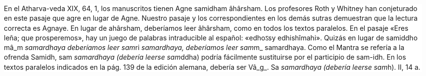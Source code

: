 En el Atharva-veda XIX, 64, 1, los manuscritos tienen Agne samidham âhârsham. Los profesores Roth y Whitney han conjeturado en este pasaje que agre en lugar de Agne. Nuestro pasaje y los correspondientes en los demás sutras demuestran que la lectura correcta es Agnaye. En lugar de ahârsham, deberíamos leer âhârsham, como en todos los textos paralelos. En el pasaje «Eres leña; que prosperemos», hay un juego de palabras intraducible al español: «edhoऽsy edhishîmahi». Quizás en lugar de samiddho mâ_m<i> samardhaya deberíamos leer sam</i>ri<i> samardhaya, deberíamos leer sam</i>m_ samardhaya. Como el Mantra se refería a la ofrenda Samidh, sam<i> samardhaya (debería leerse sam</i>ddha) podría fácilmente sustituirse por el participio de sam-idh. En los textos paralelos indicados en la pág. 139 de la edición alemana, debería ser Vâ_g_. Sa<i> samardhaya (debería leerse sam</i>h). II, 14 a.

[^168]: 76:7 Este Sutra falta en uno de los manuscritos Haug y en el manuscrito Sâmbavya; el Paddhati de Râmakandra no lo menciona. Lo considero una adición posterior. Cabe destacar que las palabras dakshikaskandhe... _kkñ_kasu forman medio Sloka.

[^169]: 76:1 11, 1. Sobre los cuatro Vratas, de los cuales el Sukriya precede al estudio de la parte principal del Veda, el <i>S</i>âkvara, Vrâtika y Aupanishada, y al de las diferentes secciones del Âra<i>n</i>yaka, véase la nota del cap. 7, I y la Introducción, pág. 8. Sobre el nombre del <i>S</i>ukriya, Râma<i>n</i>andra dice: _s<i>n</i>s<i>n</i>k_i, tatsambandhâd vratam api <i>s</i>ukriyam.

[^170]: 76:2-4 2, 4. Véase la nota del cap. 6, 1. 2.

[^171]: 77:4 Sobre el da<i>nd</i>apradâna, véase cap. 6, 2.

[^172]: 77:6 El pleonasmo brahma<i>k</i>aryam upetya... brahma<i>k</i>ârî debería eliminarse expurgando brahma<i>k</i>ârî, que se omite en el texto del <i>S</i>âmbavya. Compárese con el cap. 12, Sûtra 8; VI, 1, 2.

[^173]: 77:7 Comp. abajo, IV, 7, 7.

[^174]: 77:9 En el texto Sâmbavya, este Sûtra tiene una forma más completa. Dice así: «... dirigirá (al estudiante) hacia los deberes de santidad según el rito Sukriya, diciendo el maestro: «Sé un _Sukriya-brahma</i>k_ârin»; el otro, respondiendo: «Seré un _Sukriya-brahma</i>k_ârin». Así también, en las demás observancias, pronunciará cada vez el nombre de la observancia a la que lo dirige».

[^175]: 77:10 Comp. arriba, II, 5, 1.

[^176]: 77:13 El Samyu Bârhaspatya, es decir, el verso que comienza con las palabras ta_k<i>m</i>kh<i>m</i>m<i>m</i>ri_<i>m</i>îmahe (pág. 78), es el último verso del Rig-veda en la redacción de Bâshkala. Véase más abajo la nota sobre IV, 5, 9.
  Sobre kâlaniyama_m_, véase la nota de Nârâya<i>n</i>a, págs. 140 y siguientes de la edición alemana.

[^177]: 78:1 12, 1 ss. La tradición india (con la única excepción, que yo sepa, del comentario de Sâmbavya) relaciona las ceremonias descritas en este capítulo, al igual que las del capítulo 11, tanto con el _Sûkriya como con el Sâkvara y los demás Vratas. Esto no es correcto. El capítulo undécimo describe los ritos comunes a los cuatro Vratas; el Sûkriya Vrata no está relacionado con ninguna ceremonia especial aparte de estas, por lo que la exposición de este Vrata concluye en ese capítulo. El último Sûtra del capítulo... El capítulo 11 marca la transición a los ritos especiales propios de los otros tres Vratas, relacionados con el carácter de secreto místico atribuido tanto al Âraukriya como al </i>yaka. Por lo tanto, con la exclusión del Sukriya, el capítulo duodécimo se refiere únicamente a estos Vratas. La diferencia que hemos señalado entre ambos capítulos se expresa de forma característica en los Sutras 9 y 11 del capítulo 11, en comparación con los capítulos 12, 13 y 14. en los Sutras anteriores las afirmaciones allí dadas se extienden expresamente al Sukriya, el <i>S</i>âkvara, el Vrâtika y el Aupanishada, mientras que en el último pasaje se menciona primero el Mahânâmnîs, es decir, el texto correspondiente al <i>S</i>âkvara vrata, y luego se hace referencia al uttarâ<i>ukriya en cuanto al </i>i prakara<i>ukriya en cuanto al </i>âni (las siguientes secciones), es decir, el Mahâvrata y el Upanishad, de modo que el Sukriya vrata o los textos, cuyo estudio se inicia mediante ese Vrata, se dejan aquí de lado.

[^120]: 58:1 1, 1. Con respecto a la terminología vigente del Upanayana, o la iniciación del estudiante, podemos observar que upa-nî no significa, como, por ejemplo, el profesor Stenzler parece entenderlo, 'presentar un estudiante a su maestro'. Así, el Sûtra II, 2, 1, ash<i>t</i>âvarsha_m<i>t</i>n_am upanayet, etc., de Pâraskara es traducido por ese distinguido erudito como 'Den achtjährigen Brâhma<i>t</i>a soll er (beim Lehrer) einführen', etc. (compárese también con Â<i>t</i>valâyana-G<i>t</i>hya I, 19, 1). Español Los textos apuntan claramente a otra traducción de upa-nî, pues muestran que la persona que presenta al estudiante (upanayati o upanayate; el medio se usa muy frecuentemente, por ejemplo, <i>S</i>atapatha Brâhma<i>t</i>a XI, 5, 4, 1; <i>S</i>âṅkh. II, I, 25) no es el padre o un pariente del joven que se podría suponer que lo conduce al maestro, sino el maestro mismo; él lo presenta (upanayati) al brahma<i>t</i>arya, o lo presenta consigo mismo, y el estudiante entra en (upaiti) el brahma<i>t</i>arya, o entra con (upaiti) el maestro; Quien así ha entrado en el estudio, se le designa, en consecuencia, como upeta (Sâṅkh. IV, 8, 1; Pâraskara III, 10, 10), y para la iniciación, que suele llamarse ay an a, ocasionalmente también se usa la palabra upâyana (véase el Mânava-Gâthya I, 22, citado por el profesor Jolly en su artículo, Das Dharma-sûtra des Vishtûu, pág. 79). Los siguientes pasajes pueden citarse aquí para respaldar nuestra opinión sobre esta terminología. En <i>S</i>atapatha Brâhma<i>t</i>a XI, 5, 3, 13 _S<i>t</i>k_eya le dice a Uddâlaka Âru<i>t</i>i: «Entraré (como estudiante) con el reverendo» (upâyâni bhagavantam); y Âru<i>t</i>i responde: «¡Ven, entra (conmigo)!» (ehy upehi), «y lo inició» (ta<i>m</i> hopaninye). Ibíd. XI, 5, 4, 16 se afirma que, según algunos, un maestro que ha iniciado a un Brâhma<i>t</i>a como estudiante (brâhma<i>t</i>a_m<i>t</i>k_aryam upanîya) debe abstenerse de tener relaciones sexuales, ya que un estudiante que entra en el estudiantado (yo brahma<i>t</i>aryam upaiti) se convierte, por así decirlo, en un garbha, etc. Finalmente, podemos añadir que la terminología budista relativa al ingreso en la orden o a una vida de rectitud está claramente conectada con la que se sigue, por ejemplo, en el diálogo entre p. 59 _S<i>t</i>k<i>t</i>n_i. Como dice _S<i>t</i>k_eya, upâyâni bhagavantam, con frecuencia leemos en los libros Pâli expresiones como esta, upemi Buddha_m<i>t</i>n<i>t</i>m<i>t</i>ñ<i>t</i>k<i>t</i>m_, etc. (Dhammap. A<i>t</i><i>t</i>akathâ, pág. 97, ed. Fausböll).y cuando Âru<i>t</i>i responde, ehy upehi, Buda dice a aquellos que desean ser ordenados, ehi bhikkhu, svâkkhâto dhammo, _k<i>t</i>k<i>t</i>m_, etc. (Mahâvagga I, 6, 32, etc.; SBE, vol. xiii, pág. 74, nota).
[^121]: 59:9 9 ss. Todas estas son expresiones recurrentes que se repiten casi idénticamente en la mayoría de los Grihya y Dharma-sûtras. En la regla del Sûtra 13, varios textos paralelos tienen vivaheyu_h<i>ri</i>h_, otros tienen vyavahareyu_h_. Compárese con Vasish<i>ri</i>a XI, 75; Indische Studien, vol. X, pág. 21.
[^122]: 60:14 Este Sutra debería dividirse en dos, como se indica en la traducción. En cuanto al mekhalâ (cinturón), comp. más abajo, cap. 2, 1.
[^123]: 60:21 No hay duda de que el prâ<i>n</i>asammito (que Nârâya<i>n</i>a explica así, 'prâ<i>n</i>a es el viento \[o aliento\]; \[el bastón debe\] llegar al lugar donde el viento deja el cuerpo, es decir, a la punta de la nariz') debería corregirse o explicarse como ghrâ<i>n</i>asammito; el manuscrito <i>S</i>âmbavya tiene ghrâ<i>n</i>ântiko brâhma<i>n</i>asya. Compárese con Gautama I, 26, etc. Los textos paralelos concuerdan en asignar el bastón más largo a la casta superior, no como lo hace <i>S</i>âṅkhâyana, a la casta inferior.
[^124]: 61:26 Después de las observaciones introductorias dadas en los Sutras precedentes, ahora se describe el ritual mismo del Upanayana.
[^125]: 61:28 Nârâya<i>n</i>a: hutvâ'nâde<i>n</i>aparibhâshâta<i>h</i> (véase arriba, I, 12, 13) purastâtsa<i>nd</i><i>n</i>aka_m<i>n</i>m<i>n</i>m_ (véase arriba, I, 5, 2) <i>g</i>aghanena . . . tish<i>n</i>ata_h_.
[^126]: 61:30 Este Sûtra falta en la mayoría de los manuscritos (véase la nota, pág. 48 de la edición alemana). Contiene el mantra con el que se coloca la A<i>g</i>ina (la piel mencionada en los Sûtras 2, 4 y 5 de este capítulo). Nârâya<i>g</i>a proporciona el mantra, que según él proviene del Mâdhyandina-G<i>g</i>hya (no se encuentra en el Pâraskara-G<i>g</i>hya), después de los cap. 2 y 3, y afirma que el acto correspondiente al que pertenece se ubica después de los ritos relativos al cinturón (cap. 2, 1) y al cordón sacrificial (2, 3).
[^127]: 62:2 2, 2. Râma<i>k</i>andra: «Que haga uno, tres o cinco nudos, según el Ârsheya (del estudiante)», es decir, según su pertenencia a una familia que invoca, en la ceremonia Pravara, a uno, tres o cinco Rishis como sus antepasados. Comp. Weber, Indische Studien, vol. x, pág. 79.
[^128]: 62:3 Sobre el cordón sacrificial (upavita) comp. el G<i>ri</i>hya-sa<i>ri</i>graha-pari<i>ri</i>ish<i>ri</i>a II, 48 seq.
[^129]: 62:4 Nârâya<i>n</i>a: Â<i>n</i>ârya âtmano mâ<i>n</i>avakasya _k<i>n</i>ñ_<i>n</i>alî udakena pûrayitvâ, etc.
[^130]: 62:6-7 6, 7. Un diálogo similar entre el maestro y el estudiante en el Upanayana se encuentra en el Kau<i>s</i>ika-sûtra (ap. Weber, Indische Studien, X, 71). El estudiante dice: «Hazme un Ârsheya (descendiente de los <i>Ri</i>shis) y alguien con parentesco, e iníciame». Y el maestro responde: «Te hago un Ârsheya y alguien con parentesco, y te inicié». Así como en este pasaje del Kau<i>s</i>ika-sûtra se representa al maestro como teniendo el poder de hacer, mediante la ceremonia Upanayana, un Ârsheya del estudiante, así también, según la opinión expresada por el profesor Weber (loc. cit., p. 72 seq.), el <i>S</i>âṅkhâyana incluso daría al poder del maestro hacer del estudiante su samânârsheya, es decir, extender su propio Ârsheya a tantos alumnos como quiera. Español El profesor Weber entiende el sexto Sûtra de tal manera que el maestro tendría que decir, samânârsheyo bhavân brûhi (Nârâya<i>s</i>a: bhavân brûhîti brahma<i>s</i>ârî bhavân brûhîty ata<i>h</i> \[Sûtra 8\] si<i>s</i>hâvalokananyâyenâtrânusha<i>s</i>yate. Según el Paddhati de Râma<i>s</i>andra, él solo dice samânârsheya<i>h</i>). El estudiante responde, samânârsheyo 'ham bho; El profesor Weber, que proporciona el imperativo asâni, traduce esto: “¡Permítame tener el mismo Ârsheya, señor!”
[^131]: 63:11 Nârâya<i>n</i>a: dakshi<i>n</i>ottarâbhyâ_m<i>n</i>n<i>n</i>n_ottarau, etc.
[^132]: 64:1 3. 1. T. Nârâya<i>n</i>a: «En lugar de asau (NN), pone el nombre del estudiante en caso vocativo». Creo que el maestro pronunció su propio nombre. Compárese con asâv aha<i>m</i> bho, cap. 2, 5, etc., y el mantra en Pâraskara II, 2, 20.
[^133]: 64:2 Literalmente, 'gira, siguiendo su brazo derecho'. Nârâya<i>n</i>a aquí tiene la siguiente nota: 'Â<i>n</i>âryo ba<i>n</i>or dakshi<i>n</i>a_m<i>n</i>m<i>n</i>m<i>n</i>ri<i>n</i>n_ânvâvartayet. ayam artha_h_, â<i>n</i>ârya ima_m<i>n</i>m<i>n</i>g<i>n</i>m<i>n</i>t<i>n</i>m<i>n</i>k<i>n</i>k<i>n</i>n<i>n</i>m_ kârayet'. Creo que el comentarista aquí, como lo hace frecuentemente, en lugar de interpretar el texto de Sâṅkhâyana, atribuye (p. 65) afirmaciones pertenecientes a otros Sûtras, en este caso probablemente a Â<i>n</i>valâyana I, 20, 9. Como nuestro texto no tiene anvâvartya sino anvâv<i>n</i>tya; y en el Mantra no âvartasva sino âvarte, debemos concluir que él se volvió sobre sí mismo y, en lo que respecta a las afirmaciones del texto, no provocó que el discípulo lo hiciera.
[^134]: 65:5 El gesto es el mismo que el prescrito en el Pâraskara-G<i>ri</i>hya I, 8, 8 al novio en la boda; el Mantra allí es idéntico al de <i>S</i>âṅkh. II, 4, 1, la única diferencia consiste en el nombre del dios que se invoca para unir a los dos: en la boda este es Pra<i>ri</i>âpati, por supuesto, porque es 'señor de la descendencia', en el Upanayana, B<i>ri</i>haspati, el Brahman κατ᾽ εξοχήν entre los dioses. Es muy natural que en el Upanayana y en el Vivâha, ambos destinados a establecer una unión íntima entre dos personas hasta entonces desconocidas entre sí, se produzcan varios ritos idénticos, por ejemplo, el tomar la mano; véase la nota sobre el Sûtra 1.
[^135]: 65:1 4, 1. Comp. Pârask. I, 8, 8, y la nota sobre el cap. 3, 3. Véase también Atharva-veda VI, 94, 2.
[^136]: 65:2 En cuanto a Kâmasya brahma<i>k</i>âry asi, véanse mis observaciones en la Introducción, pág. 9.
[^137]: 65:3 Se da la vuelta como se describe (cap. 3, 2). Nârâya<i>n</i>a también explica aquí paryâv<i>n</i>tya paryâvartana<i>m</i> kârayitvâ. Véase nuestra nota anterior, loc. cit.
[^138]: 66:5 Según Nârâya<i>n</i>a, el estudiante responde a la palabra del maestro: «Eres un estudiante», «Lo haré» (asâni), a «Pon combustible», «Lo pondré», etc. Beber agua significa beberla a sorbos después de haber hecho sus necesidades. Sobre el tema de poner combustible, compárese el Sûtra 6 y el cap. 10. La fórmula completa de este Sûtra ya se encuentra en el <i>S</i>atapatha Brâhma<i>n</i>a XI, 5, 4, 5.
[^139]: 66:1 5, 1. El estudio del Veda se inicia con el Sâvitrî. Comp. <i>S</i>atapatha Brâhma<i>n</i>a, loc. cit., §§ 6 seq.
[^140]: 66:4-6 El Gâyatrî que el maestro debe recitar a un Brâhma<i>n</i>a es el mismo verso del cual se dice más adelante, cap. q, II, que pertenece a Vi<i>n</i>vâmitra (Rig-veda III, 62, a); el Trish<i>n</i>ubh que se enseña al Kshatriya es un verso atribuido a Hira<i>n</i>yastûpa, Rig-veda I, 35, 2; el <i>G</i>agatî que debe repetirse a un Vai<i>n</i>ya es Rig-veda IV, 40, 5, perteneciente a Vâmadeva, o Rig-veda I, 35, 9, perteneciente a Hira<i>n</i>yastûpa. Véase la nota del cap. 7, 10.
[^141]: 66:9 Se prescribe la misma posición, con las mismas palabras, para el estudio de la parte principal del Veda, más adelante, cap. 7, 3; durante la pág. 67, el estudio del Âra<i>n</i>yaka, la posición es ligeramente diferente (VI, 3, 2). Según Nârâya<i>n</i>a, este Sûtra contendría un nishedha de los Sûtras 828 y 829 del Rig-veda-Prâti<i>n</i>âkhya (pág. ccxcii de la edición del profesor Max Müller).
[^142]: 67:10-11 10, 11. La tradición india divide estos Sutras según â<i>k</i>ârya_h_, de modo que las palabras adhîhi bho tendrían que ser pronunciadas por el maestro. Así también Nârâya<i>k</i>a explica: â<i>k</i>ârya adhîhi bho 3 iti mâ<i>k</i>avakam uktvâ, etc. En mi opinión, son el estudiante o los estudiantes quienes dicen adhîhi bho. Así, el Prâti<i>k</i>âkhya (Sutra 831, ed. Max Müller) dice: «Lo invitan con las palabras adhîhi bho 3, todos los estudiantes al maestro, habiendo abrazado sus pies». Comp. también más abajo, IV, 8, 12, la mayor parte de cuyo Sûtra es palabra por palabra idéntico a estas reglas; VI, 3, 6; Gautama I, 46; Gobhila II, 10, 38.
[^143]: 67:1-2 6, 1, 2. Râma<i>k</i>andra: '... con este Mantra que el maestro le dice, y que él (el estudiante) pronuncia, él sorbe agua p. 68 tres veces... Él (el maestro) luego le da de nuevo el bastón, que le había dado antes en silencio'. No creo que esta doble entrega del bastón concuerde con el verdadero significado del texto; Gobhila también (II, 10) y Â<i>k</i>valâyana (I, 22, 1) prescriben el da<i>k</i><i>k</i>apradâna después de la repetición del Sâvitrî, ​​sin mencionar que lo mismo ya se había hecho antes; Pâraskara II, 2, II habla de la entrega del bastón antes de la recitación del Sâvitrî, ​​y no dice que deba repetirse después.
[^144]: 67:2 Estos cinco versículos ya aparecen arriba en 1, 15, 12.
[^145]: 68:3 Comp. I, 14, 13-15.
[^146]: 68:4 4 seq. Sobre la petición de limosna por parte del estudiante, compárense las reglas más detalladas en Pâraskara II, 5; Âpastamba I, 3, etc.
[^147]: 68:7 Comp. los pasajes citados por el profesor Bühler en Âpastamba I, 3, 31 (SBE, vol. ii, p. 22).
[^148]: 69:1 7, 1. Nârâya<i>n</i>a: 'Ahora (atha), es decir, después de la observancia del <i>S</i>ukriya vrata', etc. Sobre el Sukriya vrata que debe realizarse antes de que pueda realizarse el Anuva<i>n</i>ana tratado en este capítulo, véase la nota del cap. 4, 1, y más adelante, cap. II, 9. Cabría esperar que, en la organización del <i>S</i>âṅkhâyana, los ritos del Sukriya vrata precedieran a la exposición del Anuva<i>n</i>ana. Tal vez fue en consecuencia de la analogía exacta del Sukriya con los vratas <i>S</i>âkvara, Vrâtika y Aupanishada, que la descripción del primero se pospuso hasta que se tuvo que tratar el último.
[^149]: 69:2 2 seq. Comp. arriba, cap. 2, 8 seq.
[^150]: 69:4 La manera en que debe realizarse este saludo reverencial se describe a continuación, IV, 12, 1 seq.
[^151]: 69:6 Sobre dakshi<i>n</i>ottarâbhyâm, véase el capítulo 2, 11 y la nota de Nârâya<i>n</i>a allí.
[^152]: 70:8 8 seq. Comp. Estudios indios de Weber, vol. x, pág. 131 secuencias
[^153]: 70:10 Compárese la nota del cap. 5, 4-6. Nârâya<i>n</i>a afirma, de acuerdo con estos Sûtras del quinto capítulo, que si el estudiante pertenece a la segunda o tercera casta, se produce un Ûha (es decir, una alteración correspondiente de las fórmulas; del <i>S</i>rauta-sûtra, VI, 1, 3, la definición se cita aquí _s<i>n</i>m_ bruvate). Si es un Kshatriya, debe decir: «¡Recite el Trish<i>n</i>ubh, señor!» —«¡Recite el verso del Hira<i>n</i>yastûpa (Rig-veda I, 35, 2), señor!». Un vai<i>n</i>ya tiene que decir: '¡Recita el <i>G</i>agatî, señor!' —'¡Recita el verso de Hira<i>n</i>yastûpa (o de Vâmadeva, Rig-veda I, 35, 9 o IV, 40, 5), señor!'
[^154]: 70:17 Comp. Estudios Indios, X, 132, nota 1.
[^155]: 71:18-20 No creo que el profesor Weber (Indische Studien, X, 132) haya expresado con total exactitud el significado de estos sutras cuando dice: «El maestro entonces (es decir, después de pronunciar la fórmula del sutra 17) le enseña primero el <i>Ri</i>shi, la deidad y la métrica de cada mantra. Si no los conoce para un mantra, recita el sagrado Sâvitrî (tat Savitur vare<i>n</i>yam)». Después de esto, le enseña en el orden debido (1) los <i>Ri</i>shis individuales, es decir, los himnos que pertenecen a cada <i>Ri</i>shi, o (2) los Anuvâkas individuales, etc. No me parece del todo probable que el estudiante haya tenido que aprender primero los <i>Ri</i>shis, deidades y metros de todo el Veda, antes de que se le enseñara el texto de los himnos; creo más bien que himno por himno se le indica los <i>Ri</i>shis, etc. precedió al anuva<i>n</i>ana del texto mismo, y con esta opinión concuerda la declaración de Nârâya<i>n</i>a, 'Eva_m<i>n</i>n<i>n</i>ri<i>n</i>kh<i>n</i>h<i>n</i>m<i>n</i>m<i>n</i>m_ Agnim î<i>n</i>a ityâdika_m<i>n</i>m<i>n</i>n<i>n</i>k_âryoऽnubrûyât.'
[^156]: 71:19 Según Nârâya<i>n</i>a por esheti (literalmente, 'Este \[es el _Ri__k_\]') se entiende que el maestro, tras haber recitado el Sâvitrî de las tres maneras mencionadas, debería decirle al estudiante: 'Este <i>Rik<i> está en la métrica del Gâyatrî. Si se recita pâda por pâda, tiene tres pâdas. Así también este _Ri__k_, si se recita hemistiquio por hemistiquio, tiene dos Avasânas (pausas), la primera al final del hemistiquio, la segunda al final del tercer <i>k</i>arma (o pâda). Así también este <i>Rik<i> se recita sin parar; Al final de las tres _k<i>n</i>n_as, o de las veinticuatro sílabas, debe hacerse la pausa (avasâna). Así, te recito el Sâvitrî; te recito el Gâyatrî; te recito el verso de Vi<i>n</i>vâmitra». «Porque», añade Nârâya<i>n</i>a, «si se ha recitado el Gâyatrî, siendo todo el complejo del Veda de esa misma sustancia, se ha producido un conocimiento completo del mismo». El comentarista indica entonces una forma abreviada para las palabras del maestro que nuestro Sûtra prescribe por esheti: «Este verso pertenece a Savitar; es un Gâyatrî; su Rishi es Vi<i>n</i>vâmitra».
[^157]: 72:21 Los Kshudrasûktas son los himnos Rig-veda X, 129-191.
[^158]: 72:24 24 ss. Este parece ser un método abreviado mediante el cual los estudiantes que no tenían intención de convertirse en eruditos védicos, y probablemente principalmente estudiantes de las castas kshatriya y vaisya, podían cumplir con su deber de aprender el Veda; un estudiante que conocía el primer y el último himno de un rishi o de un anuvâka, era, como se desprende de estos sutras, por una especie de ficción, considerado como si conociera la parte completa perteneciente a ese rishi o al anuvâka completo.
[^159]: 72:27 Nârâya<i>n</i>a explica _Ri<i>n</i>m_hitâ. Dice: «El Anuvâ<i>n</i>ana que se ha declarado aquí debe entenderse también con respecto al svâdhyâya, es decir, al Sa<i>n</i>hitâ de los Mantras». Creo que hay un error en el manuscrito, y en lugar de tad api svâdhyâye... _g_<i>n</i>eya_m<i>n</i>ri_shisvâdhyâye... _g_<i>n</i>eya_m_». En este caso, tendríamos que traducir el pasaje citado como «... debe entenderse con respecto al <i>Ri</i>shisvâdhyâya, es decir, a, etc.». Sin embargo, creo que el verdadero significado del Sûtra difiere de lo que Nârâya<i>n</i>a cree que es. La expresión vyâkhyâtam aparentemente remite a otro tratado en el que las reglas relativas al <i>Ri</i>shisvâdhyâya parecen haberse expuesto en su totalidad. El <i>S</i>rauta-sûtra no contiene (pág. 73) ningún pasaje que pudiera ser el aquí mencionado; por lo tanto, podemos suponer que se cita aquí un capítulo de un Prâti<i>n</i>âkhya o un tratado aparte sobre el tema específico del <i>Ri</i>shisvâdhyâya. Se encuentran referencias a tales tratados en los textos de los Sutras en varios casos, de los cuales el más importante es el del Gobhila-G<i>n</i>hya I, 5, 13: 'En qué día la luna se llena, el conocimiento de ello está contenido en un texto especial; que uno debe estudiar o averiguar cuándo es el Parvan por aquellos que lo han estudiado'.
[^160]: 73:28 Nârâya<i>n</i>a: «Primero se presentan los Mantras, luego el Brâhma<i>n</i>a, porque contiene el viniyoga (el uso ritual de los Mantras), luego los textos Sm<i>n</i>ti como Manu, etc. Cuando haya repetido estos textos al estudiante, después del Anuvâ<i>n</i>ana, el maestro debe quitarle las hojas Ku<i>n</i>a que había tomado antes para el Anuvâ<i>n</i>ana (véanse los Sûtras 5 y siguientes),» etc.—Râma<i>n</i>andra también hace del maestro el sujeto de esta regla. En el yathâsûktam, Nârâya<i>n</i>a observa que, según algunos maestros, estas oblaciones de agua estaban dirigidas al _Ri<i>n</i>ri<i>n</i>s<i>n</i>k_it). Esta afirmación parece estar respaldada por IV, 6, 6. Compárese la nota siguiente sobre IV, 9, 1.
[^161]: 73:29 «Esta regla se refiere al Brahma<i>k</i>ârin». Nârâya<i>k</i>a. Véase también Â<i>k</i>valâyana I, 22, 11.
[^162]: 73:1 8, 1. Este es el Anuprava<i>k</i>anîyahoma del que habla Â<i>k</i>valâyana en I, 22, 12 ss. Allí se afirma que este sacrificio debe realizarse tanto después de la recitación del Sâvitrî como después de las demás porciones del Veda (p. 74), por ejemplo, como indica el comentario, después de haber recitado los Mahânâmnîs, el Mahâvrata y el Upanishad. Nârâya<i>k</i>a indica la hora de este sacrificio con las palabras: «En ese mismo día de ayuno (cap. 7, 29) por la tarde».
[^163]: 74:8\_2 'Al pronunciar palabras como svasti bhavanto bruvantu, dispondrá al maestro favorablemente para que pueda decir svasti!' Nârâya<i>n</i>a.
[^164]: 74:9\_1 9, 1, Sobre la ceremonia Sandhyâ, compárese principalmente con Baudhâyana II, 7. Samitpâ<i>n</i>i, por supuesto, no es sa<i>n</i>yatapâ<i>n</i>i, como lo explica Nârâya<i>n</i>a. Sobre anvash<i>n</i>amade<i>n</i>a, compárese con la nota del profesor Stenzler sobre Â<i>n</i>valâyana III, 7, 4.
[^165]: 74:9\_2 Los Svastyayanas son textos como el Rig-veda I, 89; IV, 31.
[^166]: 74:10\_1 10, 1. Este Sutra evidentemente debería ubicarse al final del noveno capítulo; comp. IV, 6, 9. El hecho de que, como observa el comentario, las palabras nitya_m<i> vâgyata</i>h_ (cap. 9, Sutra 1) se incluyan aquí (p. 75) también apunta en la misma dirección. Que este Sutra no tiene nada que ver con el Agnipari<i> vâgyata</i>aryâ, del que trata el décimo capítulo, se hace evidente también en el Paddhati de Râma<i> vâgyata</i>andra.
[^167]: 75:4 Nârâya<i>n</i>a: samidham iti mantraliṅgât samidhâ_m<i>n</i>h_, mantrap<i>n</i>thaktvât karmap<i>n</i>thaktvam iti nyâyât.
[^178]: 80:5 Narayanan: Aquel a quien se le ha dado el don de la justicia, a quien se le ha dado el don de la justicia, a quien se le ha dado el don de la justicia, a quien se le ha dado el don de la justicia, a quien se le ha dado el don de la justicia, a quien se le ha dado el don de la justicia, a quien se le ha dado el don de la justicia.
[^179]: 80:6 Las cosas que se le ordena al estudiante dejar de lado durante tres días son las mismas que se mencionan arriba, cap. 6, 8, como sus deberes permanentes. Según Nârâya<i>n</i>a, este sería el Âde<i>n</i>a mencionado en el cap. II, 13.
[^180]: 81:8 Comp. cap. II, 6.
[^181]: 81:10 Con Sûtikâ se hace referencia a una mujer durante los primeros diez días después de su parto, período durante el cual dura el a<i>s</i>au<i>s</i>a.—Apahasta es traducido por Nârâya<i>s</i>a por <i>kh</i>innahasta; el comentario sobre el <i>S</i>âmbavya-G<i>s</i>hya menciona âyudhâṅkitahastâ<i>s</i>_s<i>s</i>k_a. La traducción de las últimas palabras de este Sutra (sarvâ<i>s</i>i _k<i>s</i>s<i>s</i>n_i yâny âsye na \[o âsyena?\] pravi<i>s</i>eyu<i>h</i> svasya vâsân nirasan) es absolutamente incierta. Nârâya<i>s</i>a dice que animales como leones, serpientes, etc., se designan comúnmente como _s<i>s</i>n_i. (Esto significa literalmente, 'tener la forma de un cadáver'. Inmediatamente después, Nârâya<i>s</i>a da una explicación casi idéntica de <i>kh</i>avarûpa como diferente de la que se declaró primero. Así que tal vez podemos conjeturar que su primera explicación se basa en una lectura sarparûpâ<i>s</i>i; comp. la lectura sarvarûpa de Pâraskara). De estos, los animales que entran a sus moradas con la boca primero (âsyena) deben entenderse aquí como formando, cuando se los observa, un impedimento para el estudio. Nârâya<i>s</i>a dice luego que otras autoridades entienden <i>kh</i>ava en el sentido de un cuerpo humano muerto; luego _s<i>s</i>n<i>s</i>n_i), como perros, chacales, etc. Las palabras yâny âsyena pravi<i>s</i>eyu<i>h</i> significan que el estudio también se ve obstaculizado al ver leones, tigres, etc., pues estos entran en sus moradas de frente (? anumukhai_h<i>s</i>ri_tvâ). Las palabras svasya vâsân nirasan significan, pág. 82, según Nâr., «cuando él —es decir, el maestro— sale de su morada». Râma<i>s</i>andra dice que <i>kh</i>avarûpa significa leones, serpientes y otros animales peligrosos, o uñas, cuernos y otras cosas similares que se caen o se separan del cuerpo. El texto del manuscrito <i>S</i>âmbavya. es sarvâ<i>s</i>i _k<i>s</i>s<i>s</i>n_i yâvânyâ (?) pravi<i>s</i>eyu_h_, lo cual explica el comentario, sarvâ<i>s</i>_s<i>s</i>k<i>s</i>m__s<i>s</i>k_a. Creo que puede haber pocas dudas de que el texto de <i>S</i>âṅkhâyana es correcto (excepto que quedará alguna duda en cuanto a âsyena o âsye na), más aún porque el pasaje aparece nuevamente, casi idénticamente, más abajo en VI, 1, 4. 5. En cuanto a la traducción, solo podemos llegar a aventurar la opinión de que el _S<i>s</i>G_ayarâma, y ​​aceptado por el Profesor Stenzler (quien compara Âpastamba I, 11, 27; Gautama XVI, 41) en Pâraskara II, 11, 3 para sarvarûpa, que consecuentemente debería, en nuestra opinión, ser rechazado también en ese pasaje de Pâraskara.Para determinar el verdadero significado de <i>kh</i>avarûpa tendremos que esperar hasta que se descubran nuevos pasajes paralelos.
[^182]: 82:12 Las reglas para el Anuvâ<i>k</i>ana se han dado arriba en el capítulo 7.
[^183]: 82:13 Los versos del Mahânâmnî se encuentran en el cuarto Âra<i>n</i>yaka de los Aitareyinas. Véase Libros Sagrados de Oriente, I, pág. xliii.
[^184]: 83:18 Comp. el segundo Sutra de este capítulo.
[^185]: 83:3 13, 3. 'Véase arriba, I, 15, 9 seq.
[^186]: 84:8 Nârâya<i>n</i>a cita aquí el Rig-veda I, 24, 6, que es el primer verso del Rig-veda dirigido a Varu<i>n</i>a (es decir, a Varu<i>n</i>a solo, no a Mitra y Varu<i>n</i>a, etc.).
[^187]: 84:1 14, 1. Las reglas relativas al sacrificio vaisnavadeva se encuentran aquí, como ya señalé en la edición alemana, pág. 142, en una posición muy peculiar en medio del asunto que concierne al estudiante, y antes de la descripción de la ceremonia que concluye el estudiantado (el Samâvartana; III, 1). En la primera palabra del capítulo, atha, Nârâya<i>s</i>a observa que, con ello, el jefe de familia queda señalado como sujeto de las siguientes reglas. Parece un tanto forzado explicar la posición de este capítulo, como lo hace Nârâya<i>s</i>a, señalando que, en algunos casos, por ejemplo, cuando el maestro está de viaje, un estudiante también puede ser llamado a realizar el sacrificio vaisnavadeva (compárese más adelante, cap. 17, 3).
[^188]: 84:2 Este Sûtra muestra, según Nârâya<i>n</i>a, que la ofrenda Vai<i>n</i>vadeva no sigue el tipo ordinario de sacrificio (el Prati<i>n</i>rute homakalpa, como se lo denomina arriba, I, 9, 19), sino la forma descrita en el Agnikâryaprakara<i>n</i>a, arriba, cap. 10, 3 seq.
[^189]: 85:6-7 6, 7. La distribución de los balis comienza en el este, la parte del horizonte consagrada a Indra; luego continúa hacia el sur, el oeste y el norte, consagrados respectivamente a Yama, Varuna y Soma. Finalmente, el bali perteneciente a Bhanhaspati y los Bârhaspatyas se ofrece, según Nârâyana, al noreste.
[^190]: 85:8 Los comentaristas (ver pág. 142 de la edición alemana) difieren en cuanto a si âdityama<i>nd</i>ala significa el disco del sol hacia el cual se debe ofrecer este Bali, o un lugar o un apartamento de forma circular (âdityama<i>nd</i>alarûpe ma<i>nd</i>alâgâre, ya que en mi opinión deberíamos corregir la lectura en la nota de Nârâya<i>n</i>a).
[^191]: 86:21 Comp. Böhtlingk-Roth sv suvâsinî, y la nota del profesor Bühler sobre Gautama V, 25.
[^192]: 87:22-23 22, 23. Probablemente estos Sutras deberían dividirse después de iti.
[^193]: 87:23 'Pûrva<i>m</i> significa que no debe comer delante de sus parientes (bandhubhya_h<i> pûrva</i>m<i> pûrva</i>h_).' Nârâya<i> pûrva</i>a.
[^194]: 87:1 15, 1. Este Sûtra presupone el <i>S</i>rauta-sûtra IV, 21, 1: «A seis personas se les debe la recepción del Argha, a saber: al maestro, a un sacerdote oficiante, al suegro, a un rey, a un Snâtaka, a un amigo». Aquí la cuarta persona mencionada es el _s<i>va</i>s_ura, mientras que en el texto G<i>va</i>hya se usa la expresión vaivâhya. Es difícil no creer que ambas palabras se usen en el mismo sentido, y en consecuencia Nârâya<i>va</i>a dice vivâhya_h<i>va</i>s<i>va</i>s<i>va</i>h_. Compárese la nota del profesor Stenzler sobre Pâraskara I, 3, 1; Âpastamba II, 8, 7; Gautama V, 27 años.
[^195]: 87:2-3 2, 3. Estos Sûtras son idénticos a Pâraskara I, 3, 29. 30. El siguiente Sûtra de Pâraskara se encuentra en el texto de <i>S</i>âṅkhâyana como p. 88 Sûtra 10. Probablemente Pâraskara representa aquí el texto que ambos Sûtrakâras siguen, más exactamente, y la enumeración dada por <i>S</i>âṅkhâyana en los Sûtras 4-9 de las diferentes categorías de Arghyas con las deidades correspondientes, es una adición a ese acervo original de reglas.
[^196]: 88:6 La traducción literal de vaivâhya sería «persona relacionada por matrimonio». Pero compárese la nota sobre el Sutra 1.
[^197]: 88:8 Priya, por supuesto, no significa <i>g</i>âmâtar, como se afirma en varios comentarios. Gobhila dice: priyoऽtithi_h_.
[^198]: 88:11 Otras personas, por ejemplo un rey, pueden reclamar la recepción del Argha solo una vez al año. Compárese con Âpastamba II, 8, 7; Gautama V, 28, 29, etc.
[^199]: 89:3 16, 3. Comp. Gautama V, 40, etc.
[^200]: 89:4 Sobre el momento oportuno para la llegada de un invitado, véase Gautama, loc. cit.
[^201]: 90:2 18, 2. Quizás vatsyâmi (habitaré) es una especie de eufemismo para pravatsyâmi (me iré).